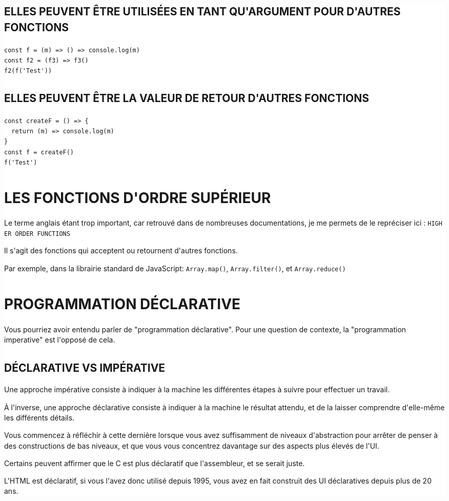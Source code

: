 ## ELLES PEUVENT ÊTRE UTILISÉES EN TANT QU'ARGUMENT POUR D'AUTRES FONCTIONS

```javascript=
const f = (m) => () => console.log(m)
const f2 = (f3) => f3()
f2(f('Test'))
```

## ELLES PEUVENT ÊTRE LA VALEUR DE RETOUR D'AUTRES FONCTIONS

```javascript=
const createF = () => {
  return (m) => console.log(m)
}
const f = createF()
f('Test')
```

# LES FONCTIONS D'ORDRE SUPÉRIEUR

Le terme anglais étant trop important, car retrouvé dans de nombreuses documentations, je me permets de le repréciser ici :
`HIGHER ORDER FUNCTIONS`

Il s'agit des fonctions qui acceptent ou retournent d'autres fonctions.

Par exemple, dans la librairie standard de JavaScript:
`Array.map()`, `Array.filter()`, et `Array.reduce()`

# PROGRAMMATION DÉCLARATIVE

Vous pourriez avoir entendu parler de "programmation déclarative".
Pour une question de contexte, la "programmation imperative" est l'opposé de cela.

## DÉCLARATIVE VS IMPÉRATIVE

Une approche impérative consiste à indiquer à la machine les différentes étapes à suivre pour effectuer un travail.

À l'inverse, une approche déclarative consiste à indiquer à la machine le résultat attendu, et de la laisser comprendre d'elle-même les différents détails.

Vous commencez à réfléchir à cette dernière lorsque vous avez suffisamment de niveaux d'abstraction pour arrêter de penser à des constructions de bas niveaux, et que vous vous concentrez davantage sur des aspects plus élevés de l'UI.

Certains peuvent affirmer que le C est plus déclaratif que l'assembleur, et se serait juste.

L'HTML est déclaratif, si vous l'avez donc utilisé depuis 1995, vous avez en fait construit des UI déclaratives depuis plus de 20 ans.
